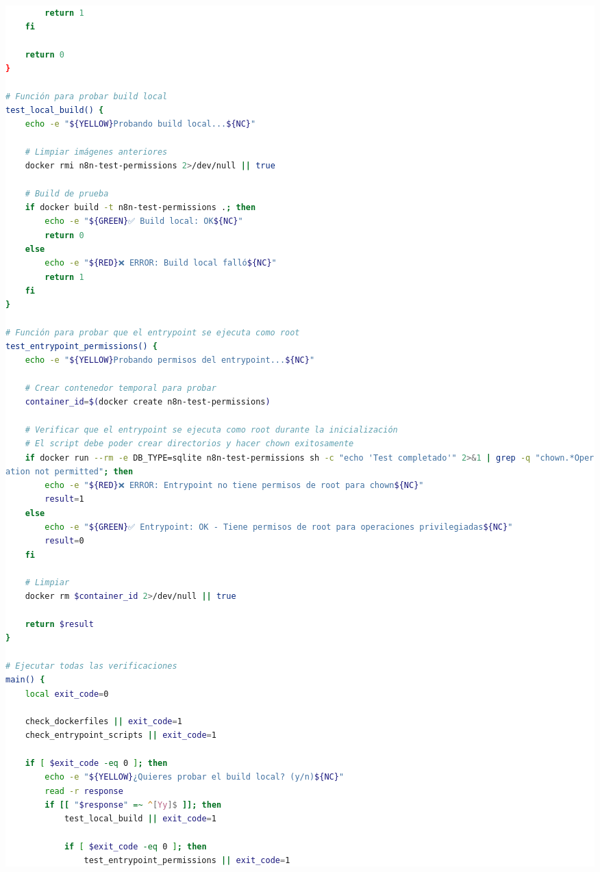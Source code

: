 ````bash
        return 1
    fi
    
    return 0
}

# Función para probar build local
test_local_build() {
    echo -e "${YELLOW}Probando build local...${NC}"
    
    # Limpiar imágenes anteriores
    docker rmi n8n-test-permissions 2>/dev/null || true
    
    # Build de prueba
    if docker build -t n8n-test-permissions .; then
        echo -e "${GREEN}✅ Build local: OK${NC}"
        return 0
    else
        echo -e "${RED}❌ ERROR: Build local falló${NC}"
        return 1
    fi
}

# Función para probar que el entrypoint se ejecuta como root
test_entrypoint_permissions() {
    echo -e "${YELLOW}Probando permisos del entrypoint...${NC}"
    
    # Crear contenedor temporal para probar
    container_id=$(docker create n8n-test-permissions)
    
    # Verificar que el entrypoint se ejecuta como root durante la inicialización
    # El script debe poder crear directorios y hacer chown exitosamente
    if docker run --rm -e DB_TYPE=sqlite n8n-test-permissions sh -c "echo 'Test completado'" 2>&1 | grep -q "chown.*Operation not permitted"; then
        echo -e "${RED}❌ ERROR: Entrypoint no tiene permisos de root para chown${NC}"
        result=1
    else
        echo -e "${GREEN}✅ Entrypoint: OK - Tiene permisos de root para operaciones privilegiadas${NC}"
        result=0
    fi
    
    # Limpiar
    docker rm $container_id 2>/dev/null || true
    
    return $result
}

# Ejecutar todas las verificaciones
main() {
    local exit_code=0
    
    check_dockerfiles || exit_code=1
    check_entrypoint_scripts || exit_code=1
    
    if [ $exit_code -eq 0 ]; then
        echo -e "${YELLOW}¿Quieres probar el build local? (y/n)${NC}"
        read -r response
        if [[ "$response" =~ ^[Yy]$ ]]; then
            test_local_build || exit_code=1
            
            if [ $exit_code -eq 0 ]; then
                test_entrypoint_permissions || exit_code=1
````